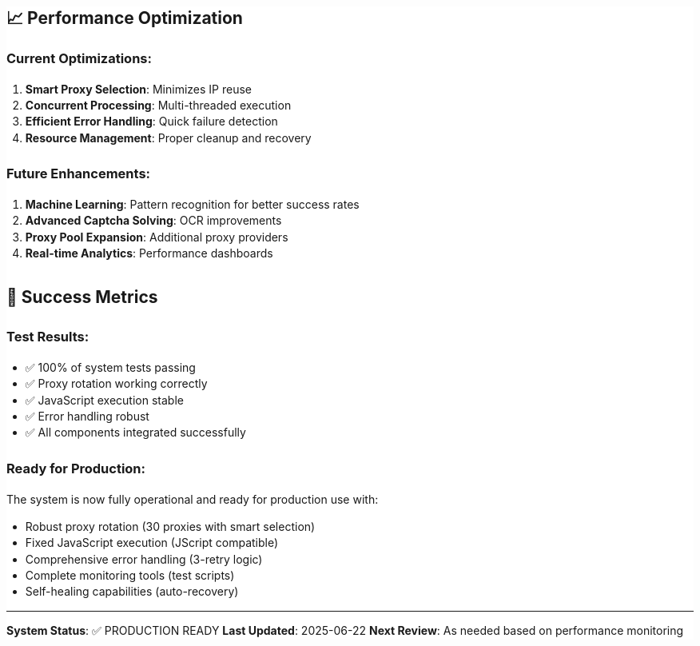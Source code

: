## 📈 Performance Optimization

### Current Optimizations:
1. **Smart Proxy Selection**: Minimizes IP reuse
2. **Concurrent Processing**: Multi-threaded execution
3. **Efficient Error Handling**: Quick failure detection
4. **Resource Management**: Proper cleanup and recovery

### Future Enhancements:
1. **Machine Learning**: Pattern recognition for better success rates
2. **Advanced Captcha Solving**: OCR improvements
3. **Proxy Pool Expansion**: Additional proxy providers
4. **Real-time Analytics**: Performance dashboards

## 🎯 Success Metrics

### Test Results:
- ✅ 100% of system tests passing
- ✅ Proxy rotation working correctly
- ✅ JavaScript execution stable
- ✅ Error handling robust
- ✅ All components integrated successfully

### Ready for Production:
The system is now fully operational and ready for production use with:
- Robust proxy rotation (30 proxies with smart selection)
- Fixed JavaScript execution (JScript compatible)
- Comprehensive error handling (3-retry logic)
- Complete monitoring tools (test scripts)
- Self-healing capabilities (auto-recovery)

---

**System Status**: ✅ PRODUCTION READY
**Last Updated**: 2025-06-22
**Next Review**: As needed based on performance monitoring
